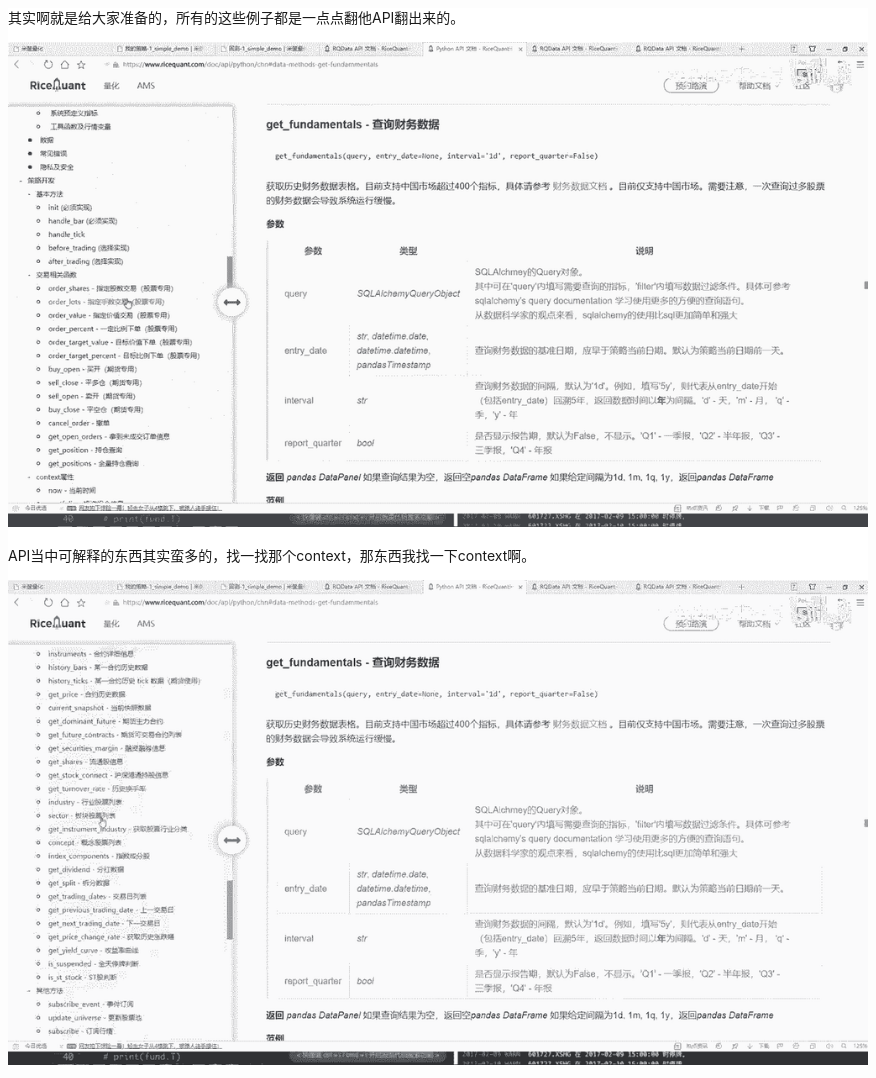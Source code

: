 其实啊就是给大家准备的，所有的这些例子都是一点点翻他API翻出来的。

![](img/f6058d6c41775079ceafc865b2a1745c_23.png)

API当中可解释的东西其实蛮多的，找一找那个context，那东西我找一下context啊。

![](img/f6058d6c41775079ceafc865b2a1745c_25.png)
